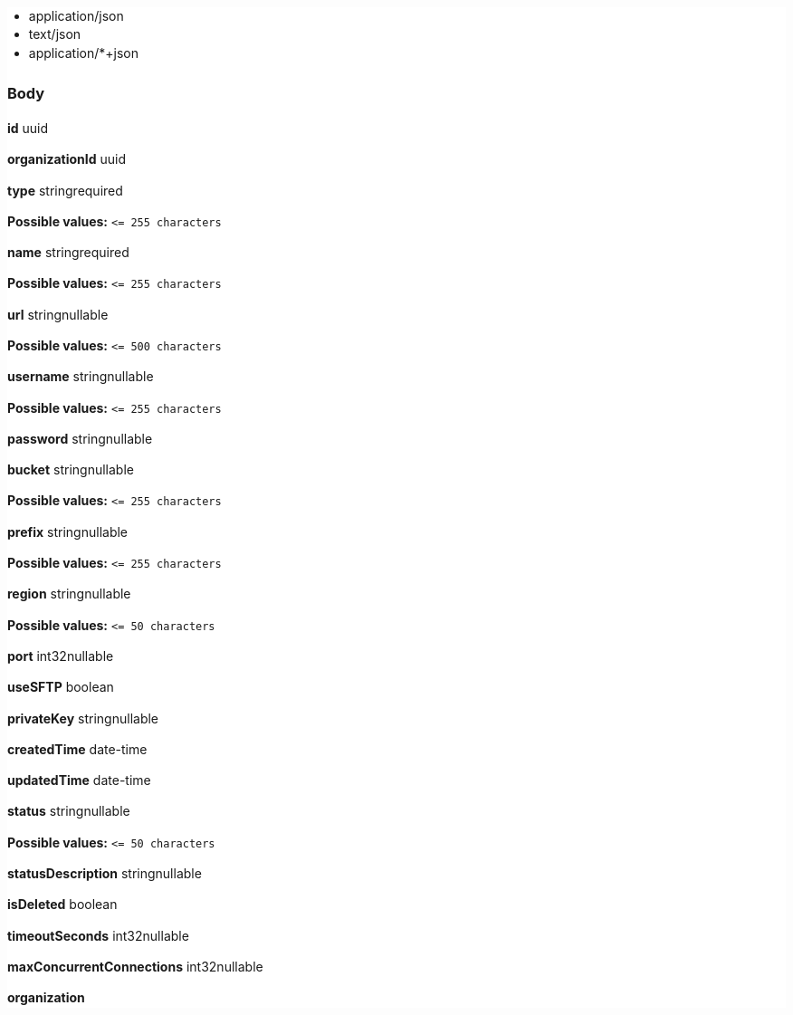 * application/json
* text/json
* application/\*+json

### Body

**id** uuid

**organizationId** uuid

**type** stringrequired

**Possible values:** `<= 255 characters`

**name** stringrequired

**Possible values:** `<= 255 characters`

**url** stringnullable

**Possible values:** `<= 500 characters`

**username** stringnullable

**Possible values:** `<= 255 characters`

**password** stringnullable

**bucket** stringnullable

**Possible values:** `<= 255 characters`

**prefix** stringnullable

**Possible values:** `<= 255 characters`

**region** stringnullable

**Possible values:** `<= 50 characters`

**port** int32nullable

**useSFTP** boolean

**privateKey** stringnullable

**createdTime** date-time

**updatedTime** date-time

**status** stringnullable

**Possible values:** `<= 50 characters`

**statusDescription** stringnullable

**isDeleted** boolean

**timeoutSeconds** int32nullable

**maxConcurrentConnections** int32nullable

**organization**
